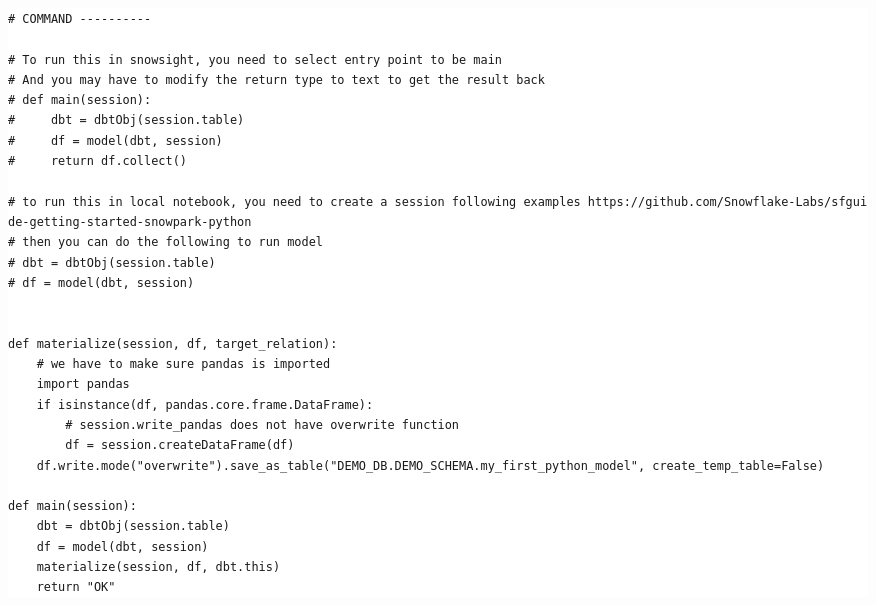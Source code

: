     # COMMAND ----------
    
    # To run this in snowsight, you need to select entry point to be main
    # And you may have to modify the return type to text to get the result back
    # def main(session):
    #     dbt = dbtObj(session.table)
    #     df = model(dbt, session)
    #     return df.collect()
    
    # to run this in local notebook, you need to create a session following examples https://github.com/Snowflake-Labs/sfguide-getting-started-snowpark-python
    # then you can do the following to run model
    # dbt = dbtObj(session.table)
    # df = model(dbt, session)
    
    
    def materialize(session, df, target_relation):
        # we have to make sure pandas is imported
        import pandas
        if isinstance(df, pandas.core.frame.DataFrame):
            # session.write_pandas does not have overwrite function
            df = session.createDataFrame(df)
        df.write.mode("overwrite").save_as_table("DEMO_DB.DEMO_SCHEMA.my_first_python_model", create_temp_table=False)
    
    def main(session):
        dbt = dbtObj(session.table)
        df = model(dbt, session)
        materialize(session, df, dbt.this)
        return "OK"
